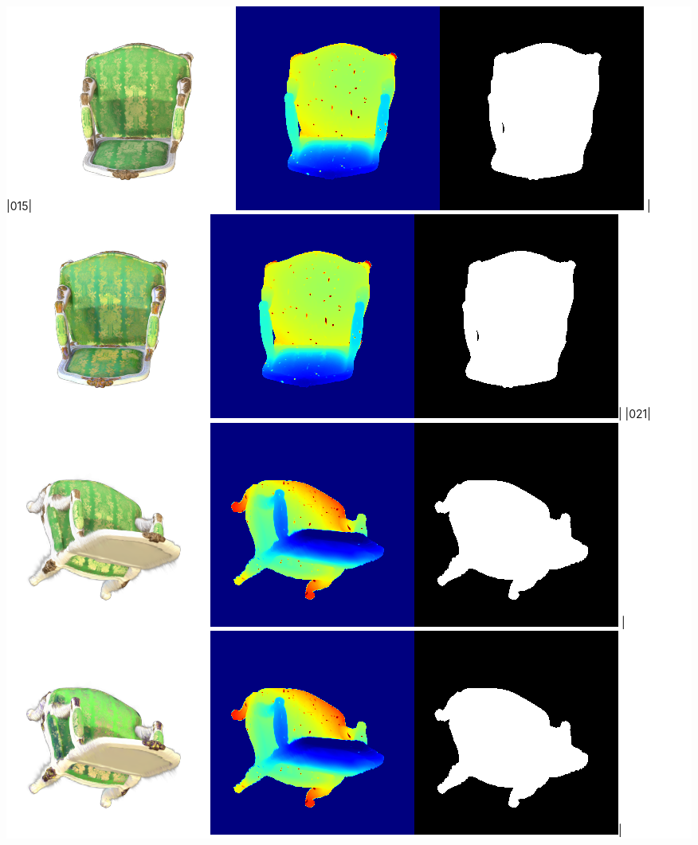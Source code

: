 |015|![image](/assets/images/L3D/a4/Q1/output//q1_render/015.png) |![image](/assets/images/L3D/a4/Q1/output//q13_render/015.png)|
|021|![image](/assets/images/L3D/a4/Q1/output//q1_render/018.png) |![image](/assets/images/L3D/a4/Q1/output//q13_render/018.png)|